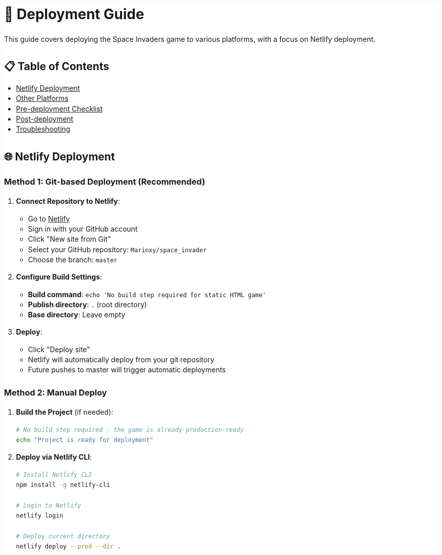 # 🚀 Deployment Guide

This guide covers deploying the Space Invaders game to various platforms, with a focus on Netlify deployment.

## 📋 Table of Contents

- [Netlify Deployment](#netlify-deployment)
- [Other Platforms](#other-platforms)
- [Pre-deployment Checklist](#pre-deployment-checklist)
- [Post-deployment](#post-deployment)
- [Troubleshooting](#troubleshooting)

## 🌐 Netlify Deployment

### Method 1: Git-based Deployment (Recommended)

1. **Connect Repository to Netlify**:
   - Go to [Netlify](https://netlify.com)
   - Sign in with your GitHub account
   - Click "New site from Git"
   - Select your GitHub repository: `Marinxy/space_invader`
   - Choose the branch: `master`

2. **Configure Build Settings**:
   - **Build command**: `echo 'No build step required for static HTML game'`
   - **Publish directory**: `.` (root directory)
   - **Base directory**: Leave empty

3. **Deploy**:
   - Click "Deploy site"
   - Netlify will automatically deploy from your git repository
   - Future pushes to master will trigger automatic deployments

### Method 2: Manual Deploy

1. **Build the Project** (if needed):
   ```bash
   # No build step required - the game is already production-ready
   echo "Project is ready for deployment"
   ```

2. **Deploy via Netlify CLI**:
   ```bash
   # Install Netlify CLI
   npm install -g netlify-cli
   
   # Login to Netlify
   netlify login
   
   # Deploy current directory
   netlify deploy --prod --dir .
   ```
